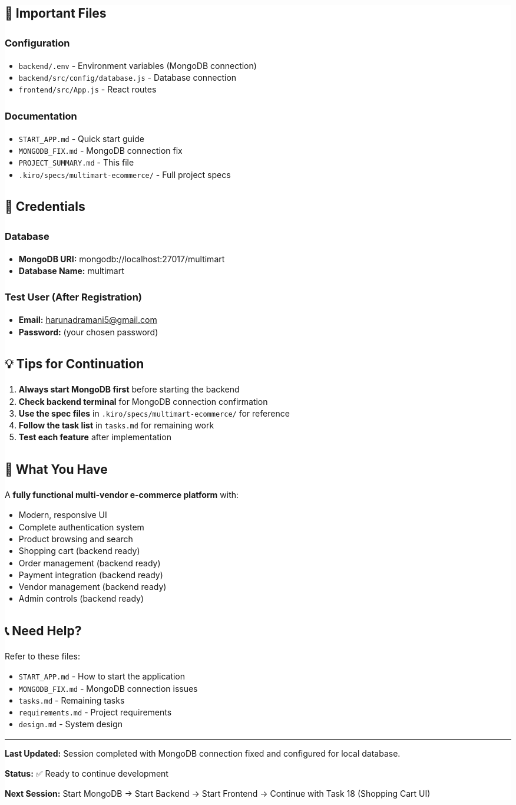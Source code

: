 ## 📝 Important Files

### Configuration
- `backend/.env` - Environment variables (MongoDB connection)
- `backend/src/config/database.js` - Database connection
- `frontend/src/App.js` - React routes

### Documentation
- `START_APP.md` - Quick start guide
- `MONGODB_FIX.md` - MongoDB connection fix
- `PROJECT_SUMMARY.md` - This file
- `.kiro/specs/multimart-ecommerce/` - Full project specs

## 🔐 Credentials

### Database
- **MongoDB URI:** mongodb://localhost:27017/multimart
- **Database Name:** multimart

### Test User (After Registration)
- **Email:** harunadramani5@gmail.com
- **Password:** (your chosen password)

## 💡 Tips for Continuation

1. **Always start MongoDB first** before starting the backend
2. **Check backend terminal** for MongoDB connection confirmation
3. **Use the spec files** in `.kiro/specs/multimart-ecommerce/` for reference
4. **Follow the task list** in `tasks.md` for remaining work
5. **Test each feature** after implementation

## 🎉 What You Have

A **fully functional multi-vendor e-commerce platform** with:
- Modern, responsive UI
- Complete authentication system
- Product browsing and search
- Shopping cart (backend ready)
- Order management (backend ready)
- Payment integration (backend ready)
- Vendor management (backend ready)
- Admin controls (backend ready)

## 📞 Need Help?

Refer to these files:
- `START_APP.md` - How to start the application
- `MONGODB_FIX.md` - MongoDB connection issues
- `tasks.md` - Remaining tasks
- `requirements.md` - Project requirements
- `design.md` - System design

---

**Last Updated:** Session completed with MongoDB connection fixed and configured for local database.

**Status:** ✅ Ready to continue development

**Next Session:** Start MongoDB → Start Backend → Start Frontend → Continue with Task 18 (Shopping Cart UI)

